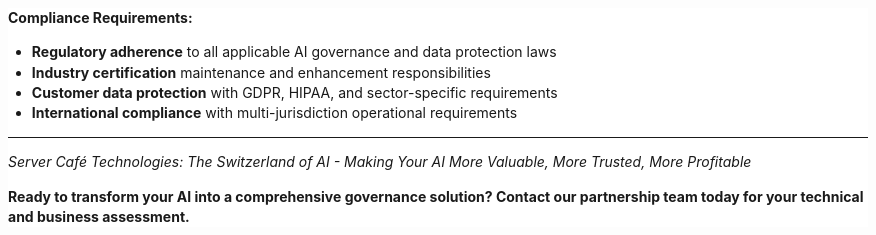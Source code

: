 **Compliance Requirements:**
- **Regulatory adherence** to all applicable AI governance and data protection laws
- **Industry certification** maintenance and enhancement responsibilities
- **Customer data protection** with GDPR, HIPAA, and sector-specific requirements
- **International compliance** with multi-jurisdiction operational requirements

---

*Server Café Technologies: The Switzerland of AI - Making Your AI More Valuable, More Trusted, More Profitable*

**Ready to transform your AI into a comprehensive governance solution? Contact our partnership team today for your technical and business assessment.**
